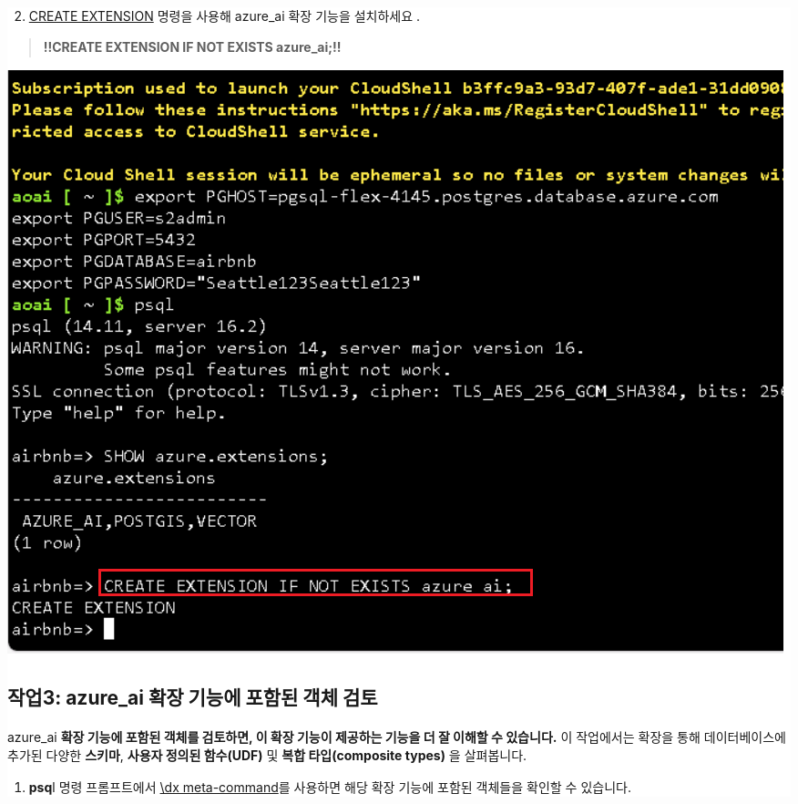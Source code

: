 2.  [CREATE
    EXTENSION](https://www.postgresql.org/docs/current/sql-createextension.html) 명령을
    사용해 azure_ai 확장 기능을 설치하세요 .

> **!!CREATE EXTENSION IF NOT EXISTS azure_ai;!!**

![](./media/image60.png)

## 작업3: azure_ai 확장 기능에 포함된 객체 검토

azure_ai **확장 기능에 포함된 객체를 검토하면, 이 확장 기능이 제공하는
기능을 더 잘 이해할 수 있습니다.** 이 작업에서는 확장을 통해
데이터베이스에 추가된 다양한 **스키마**, **사용자 정의된 함수(UDF)** 및
**복합 타입(composite types)** 을 살펴봅니다.

1.  **psq**l 명령
    프롬프트에서 [\dx meta-command](https://www.postgresql.org/docs/current/app-psql.html#APP-PSQL-META-COMMAND-DX-LC)를
    사용하면 해당 확장 기능에 포함된 객체들을 확인할 수 있습니다.
